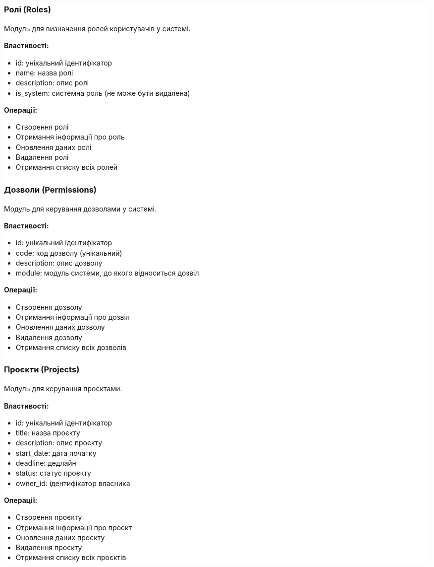 ### Ролі (Roles)

Модуль для визначення ролей користувачів у системі.

**Властивості:**
- id: унікальний ідентифікатор
- name: назва ролі
- description: опис ролі
- is_system: системна роль (не може бути видалена)

**Операції:**
- Створення ролі
- Отримання інформації про роль
- Оновлення даних ролі
- Видалення ролі
- Отримання списку всіх ролей

### Дозволи (Permissions)

Модуль для керування дозволами у системі.

**Властивості:**
- id: унікальний ідентифікатор
- code: код дозволу (унікальний)
- description: опис дозволу
- module: модуль системи, до якого відноситься дозвіл

**Операції:**
- Створення дозволу
- Отримання інформації про дозвіл
- Оновлення даних дозволу
- Видалення дозволу
- Отримання списку всіх дозволів

### Проєкти (Projects)

Модуль для керування проєктами.

**Властивості:**
- id: унікальний ідентифікатор
- title: назва проєкту
- description: опис проєкту
- start_date: дата початку
- deadline: дедлайн
- status: статус проєкту
- owner_id: ідентифікатор власника

**Операції:**
- Створення проєкту
- Отримання інформації про проєкт
- Оновлення даних проєкту
- Видалення проєкту
- Отримання списку всіх проєктів
